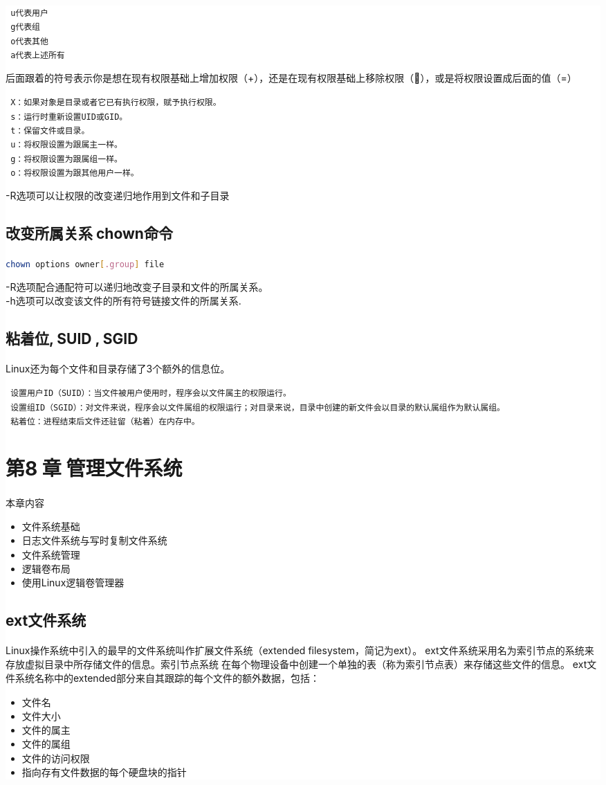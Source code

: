 ```
 u代表用户
 g代表组
 o代表其他
 a代表上述所有
```

后面跟着的符号表示你是想在现有权限基础上增加权限（+），还是在现有权限基础上移除权限（），或是将权限设置成后面的值（=）
```
 X：如果对象是目录或者它已有执行权限，赋予执行权限。
 s：运行时重新设置UID或GID。
 t：保留文件或目录。
 u：将权限设置为跟属主一样。
 g：将权限设置为跟属组一样。
 o：将权限设置为跟其他用户一样。
```

-R选项可以让权限的改变递归地作用到文件和子目录

## 改变所属关系  chown命令

```bash
chown options owner[.group] file

```
-R选项配合通配符可以递归地改变子目录和文件的所属关系。  
-h选项可以改变该文件的所有符号链接文件的所属关系.   


## 粘着位, SUID , SGID 
Linux还为每个文件和目录存储了3个额外的信息位。
```bash
 设置用户ID（SUID）：当文件被用户使用时，程序会以文件属主的权限运行。
 设置组ID（SGID）：对文件来说，程序会以文件属组的权限运行；对目录来说，目录中创建的新文件会以目录的默认属组作为默认属组。
 粘着位：进程结束后文件还驻留（粘着）在内存中。
```

# 第8 章 管理文件系统

本章内容  
* 文件系统基础  
* 日志文件系统与写时复制文件系统  
* 文件系统管理  
* 逻辑卷布局  
* 使用Linux逻辑卷管理器  



## ext文件系统
Linux操作系统中引入的最早的文件系统叫作扩展文件系统（extended filesystem，简记为ext）。
ext文件系统采用名为索引节点的系统来存放虚拟目录中所存储文件的信息。索引节点系统
在每个物理设备中创建一个单独的表（称为索引节点表）来存储这些文件的信息。
ext文件系统名称中的extended部分来自其跟踪的每个文件的额外数据，包括：
* 文件名
* 文件大小
* 文件的属主
* 文件的属组
* 文件的访问权限
* 指向存有文件数据的每个硬盘块的指针
